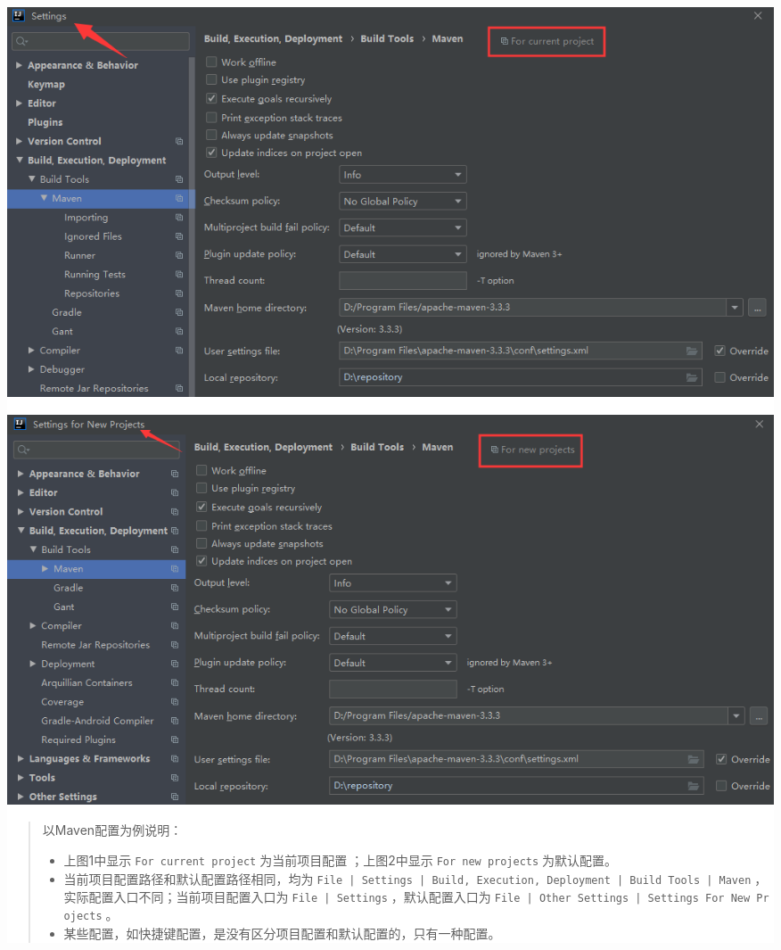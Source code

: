   ![1573389568478](images/1573389568478.png)

  ![1573389660882](images/1573389660882.png)

  > 以Maven配置为例说明：
  >
  > - 上图1中显示 `For current project` 为当前项目配置 ；上图2中显示 `For new projects` 为默认配置。
  >- 当前项目配置路径和默认配置路径相同，均为 `File | Settings | Build, Execution, Deployment | Build Tools | Maven` ，实际配置入口不同；当前项目配置入口为 `File | Settings` ，默认配置入口为 `File | Other Settings | Settings For New Projects` 。
  > - 某些配置，如快捷键配置，是没有区分项目配置和默认配置的，只有一种配置。
